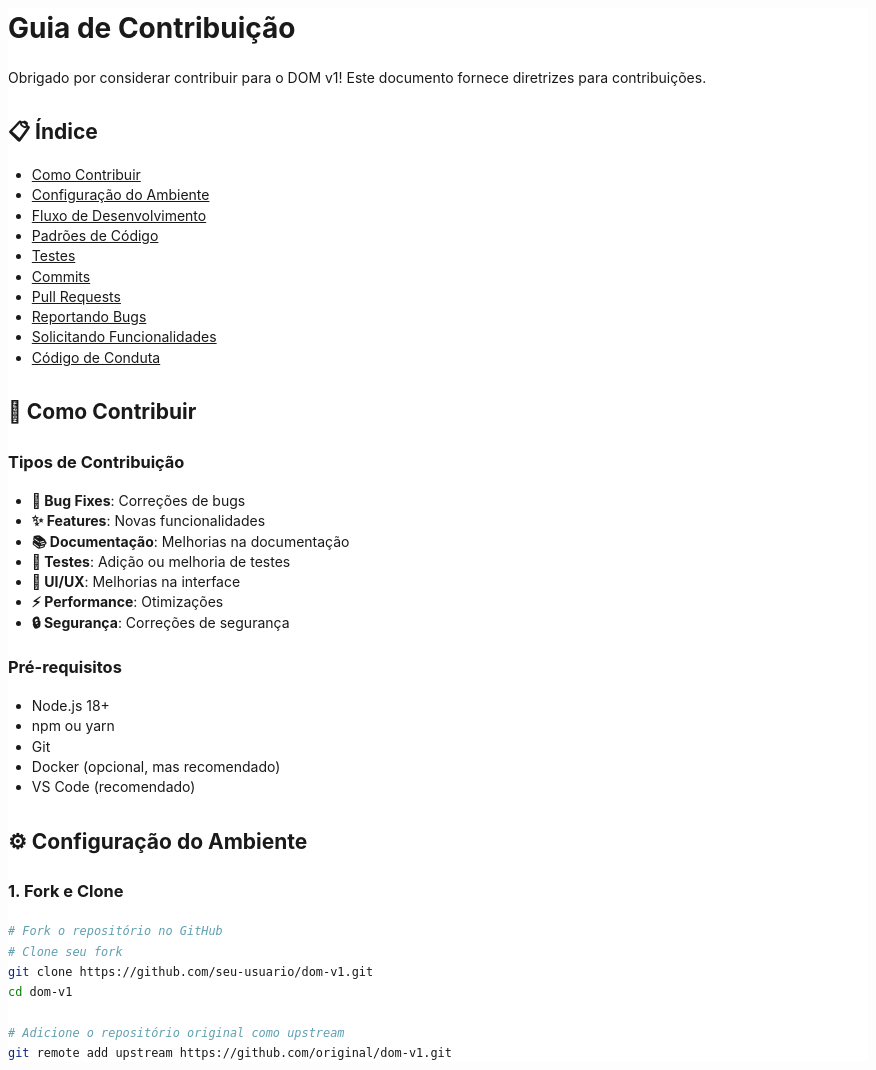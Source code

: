 # Guia de Contribuição

Obrigado por considerar contribuir para o DOM v1! Este documento fornece diretrizes para contribuições.

## 📋 Índice

- [Como Contribuir](#como-contribuir)
- [Configuração do Ambiente](#configuração-do-ambiente)
- [Fluxo de Desenvolvimento](#fluxo-de-desenvolvimento)
- [Padrões de Código](#padrões-de-código)
- [Testes](#testes)
- [Commits](#commits)
- [Pull Requests](#pull-requests)
- [Reportando Bugs](#reportando-bugs)
- [Solicitando Funcionalidades](#solicitando-funcionalidades)
- [Código de Conduta](#código-de-conduta)

## 🚀 Como Contribuir

### Tipos de Contribuição

- **🐛 Bug Fixes**: Correções de bugs
- **✨ Features**: Novas funcionalidades
- **📚 Documentação**: Melhorias na documentação
- **🧪 Testes**: Adição ou melhoria de testes
- **🎨 UI/UX**: Melhorias na interface
- **⚡ Performance**: Otimizações
- **🔒 Segurança**: Correções de segurança

### Pré-requisitos

- Node.js 18+
- npm ou yarn
- Git
- Docker (opcional, mas recomendado)
- VS Code (recomendado)

## ⚙️ Configuração do Ambiente

### 1. Fork e Clone

```bash
# Fork o repositório no GitHub
# Clone seu fork
git clone https://github.com/seu-usuario/dom-v1.git
cd dom-v1

# Adicione o repositório original como upstream
git remote add upstream https://github.com/original/dom-v1.git
```
